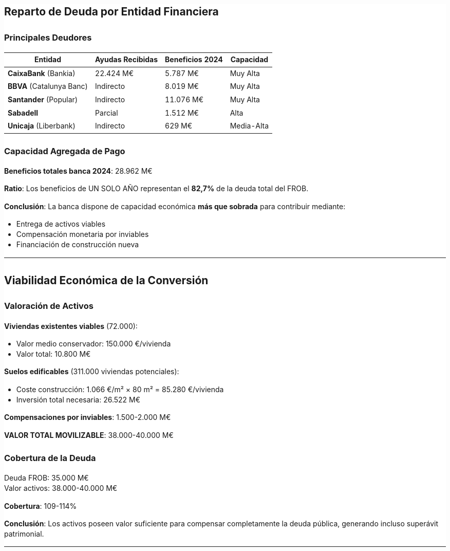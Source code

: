 
## Reparto de Deuda por Entidad Financiera

### Principales Deudores

| Entidad | Ayudas Recibidas | Beneficios 2024 | Capacidad |
|---------|------------------|-----------------|-----------|
| **CaixaBank** (Bankia) | 22.424 M€ | 5.787 M€ | Muy Alta |
| **BBVA** (Catalunya Banc) | Indirecto | 8.019 M€ | Muy Alta |
| **Santander** (Popular) | Indirecto | 11.076 M€ | Muy Alta |
| **Sabadell** | Parcial | 1.512 M€ | Alta |
| **Unicaja** (Liberbank) | Indirecto | 629 M€ | Media-Alta |

### Capacidad Agregada de Pago

**Beneficios totales banca 2024**: 28.962 M€

**Ratio**: Los beneficios de UN SOLO AÑO representan el **82,7%** de la deuda total del FROB.

**Conclusión**: La banca dispone de capacidad económica **más que sobrada** para contribuir mediante:
- Entrega de activos viables
- Compensación monetaria por inviables
- Financiación de construcción nueva

---

## Viabilidad Económica de la Conversión

### Valoración de Activos

**Viviendas existentes viables** (72.000):
- Valor medio conservador: 150.000 €/vivienda
- Valor total: 10.800 M€

**Suelos edificables** (311.000 viviendas potenciales):
- Coste construcción: 1.066 €/m² × 80 m² = 85.280 €/vivienda
- Inversión total necesaria: 26.522 M€

**Compensaciones por inviables**: 1.500-2.000 M€

**VALOR TOTAL MOVILIZABLE**: 38.000-40.000 M€

### Cobertura de la Deuda

Deuda FROB: 35.000 M€  
Valor activos: 38.000-40.000 M€

**Cobertura**: 109-114%

**Conclusión**: Los activos poseen valor suficiente para compensar completamente la deuda pública, generando incluso superávit patrimonial.

---